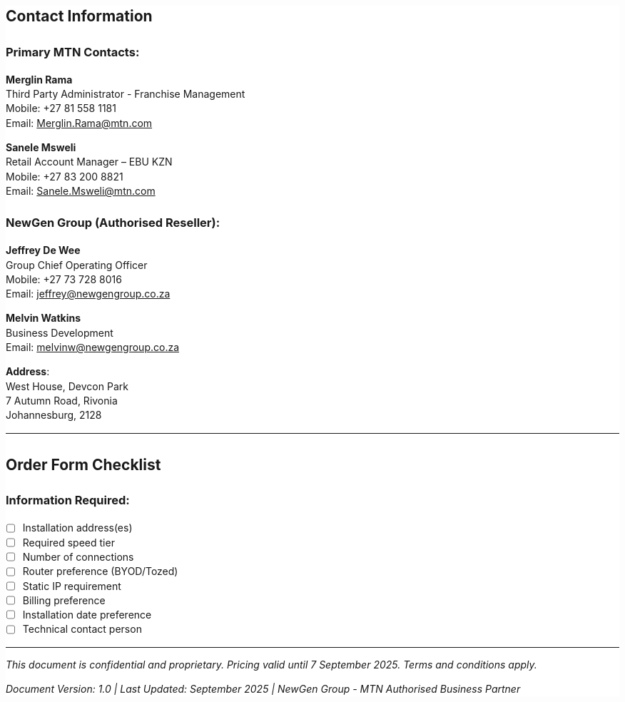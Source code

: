 
## Contact Information

### Primary MTN Contacts:

**Merglin Rama**  
Third Party Administrator - Franchise Management  
Mobile: +27 81 558 1181  
Email: Merglin.Rama@mtn.com

**Sanele Msweli**  
Retail Account Manager – EBU KZN  
Mobile: +27 83 200 8821  
Email: Sanele.Msweli@mtn.com

### NewGen Group (Authorised Reseller):

**Jeffrey De Wee**  
Group Chief Operating Officer  
Mobile: +27 73 728 8016  
Email: jeffrey@newgengroup.co.za

**Melvin Watkins**  
Business Development  
Email: melvinw@newgengroup.co.za

**Address**:  
West House, Devcon Park  
7 Autumn Road, Rivonia  
Johannesburg, 2128

---

## Order Form Checklist

### Information Required:
- [ ] Installation address(es)
- [ ] Required speed tier
- [ ] Number of connections
- [ ] Router preference (BYOD/Tozed)
- [ ] Static IP requirement
- [ ] Billing preference
- [ ] Installation date preference
- [ ] Technical contact person

---

*This document is confidential and proprietary. Pricing valid until 7 September 2025. Terms and conditions apply.*

*Document Version: 1.0 | Last Updated: September 2025 | NewGen Group - MTN Authorised Business Partner*
